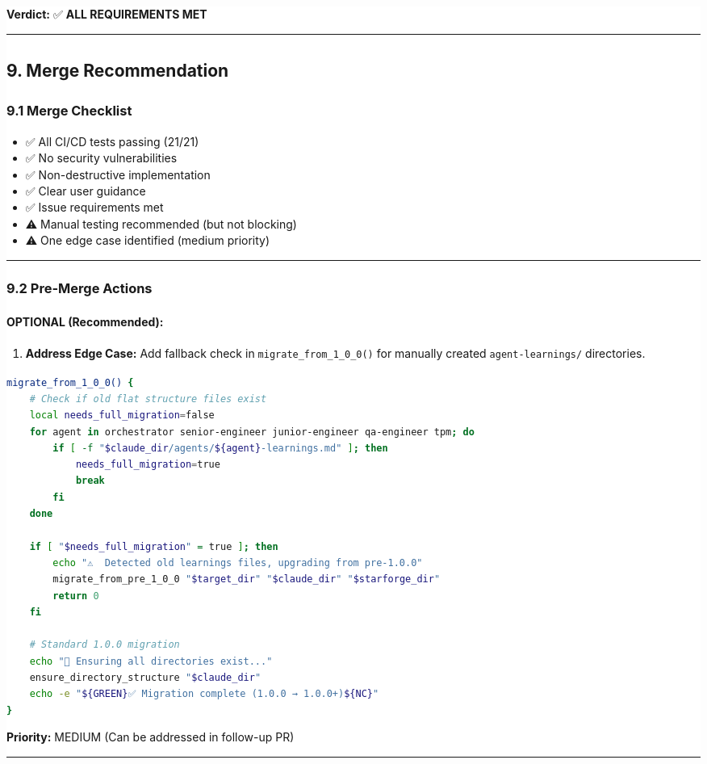 **Verdict:** ✅ **ALL REQUIREMENTS MET**

---

## 9. Merge Recommendation

### 9.1 Merge Checklist

- ✅ All CI/CD tests passing (21/21)
- ✅ No security vulnerabilities
- ✅ Non-destructive implementation
- ✅ Clear user guidance
- ✅ Issue requirements met
- ⚠️ Manual testing recommended (but not blocking)
- ⚠️ One edge case identified (medium priority)

---

### 9.2 Pre-Merge Actions

#### **OPTIONAL (Recommended):**

1. **Address Edge Case:** Add fallback check in `migrate_from_1_0_0()` for manually created `agent-learnings/` directories.

```bash
migrate_from_1_0_0() {
    # Check if old flat structure files exist
    local needs_full_migration=false
    for agent in orchestrator senior-engineer junior-engineer qa-engineer tpm; do
        if [ -f "$claude_dir/agents/${agent}-learnings.md" ]; then
            needs_full_migration=true
            break
        fi
    done

    if [ "$needs_full_migration" = true ]; then
        echo "⚠️  Detected old learnings files, upgrading from pre-1.0.0"
        migrate_from_pre_1_0_0 "$target_dir" "$claude_dir" "$starforge_dir"
        return 0
    fi

    # Standard 1.0.0 migration
    echo "📁 Ensuring all directories exist..."
    ensure_directory_structure "$claude_dir"
    echo -e "${GREEN}✅ Migration complete (1.0.0 → 1.0.0+)${NC}"
}
```

**Priority:** MEDIUM (Can be addressed in follow-up PR)

---
